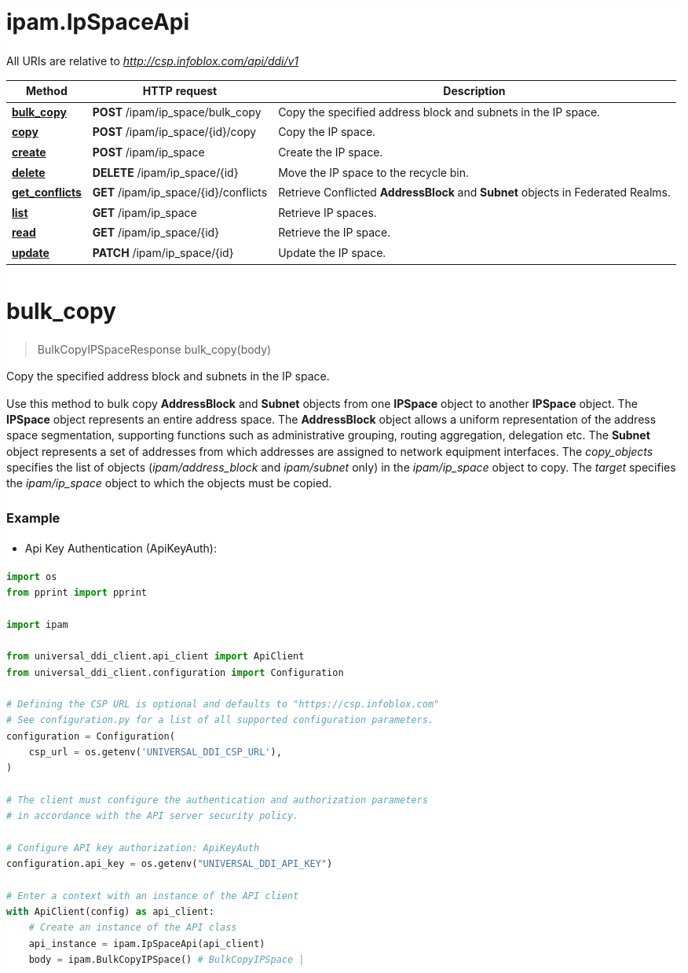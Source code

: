 # ipam.IpSpaceApi

All URIs are relative to *http://csp.infoblox.com/api/ddi/v1*

Method | HTTP request | Description
------------- | ------------- | -------------
[**bulk_copy**](IpSpaceApi.md#bulk_copy) | **POST** /ipam/ip_space/bulk_copy | Copy the specified address block and subnets in the IP space.
[**copy**](IpSpaceApi.md#copy) | **POST** /ipam/ip_space/{id}/copy | Copy the IP space.
[**create**](IpSpaceApi.md#create) | **POST** /ipam/ip_space | Create the IP space.
[**delete**](IpSpaceApi.md#delete) | **DELETE** /ipam/ip_space/{id} | Move the IP space to the recycle bin.
[**get_conflicts**](IpSpaceApi.md#get_conflicts) | **GET** /ipam/ip_space/{id}/conflicts | Retrieve Conflicted __AddressBlock__ and __Subnet__ objects in Federated Realms.
[**list**](IpSpaceApi.md#list) | **GET** /ipam/ip_space | Retrieve IP spaces.
[**read**](IpSpaceApi.md#read) | **GET** /ipam/ip_space/{id} | Retrieve the IP space.
[**update**](IpSpaceApi.md#update) | **PATCH** /ipam/ip_space/{id} | Update the IP space.


# **bulk_copy**
> BulkCopyIPSpaceResponse bulk_copy(body)

Copy the specified address block and subnets in the IP space.

Use this method to bulk copy __AddressBlock__ and __Subnet__ objects from one __IPSpace__ object to another __IPSpace__ object. The __IPSpace__ object represents an entire address space. The __AddressBlock__ object allows a uniform representation of the address space segmentation, supporting functions such as administrative grouping, routing aggregation, delegation etc. The __Subnet__ object represents a set of addresses from which addresses are assigned to network equipment interfaces.  The _copy_objects_ specifies the list of objects (_ipam/address_block_ and _ipam/subnet_ only) in the _ipam/ip_space_ object to copy. The _target_ specifies the _ipam/ip_space_ object to which the objects must be copied.

### Example

* Api Key Authentication (ApiKeyAuth):
```python
import os
from pprint import pprint

import ipam

from universal_ddi_client.api_client import ApiClient
from universal_ddi_client.configuration import Configuration

# Defining the CSP URL is optional and defaults to "https://csp.infoblox.com"
# See configuration.py for a list of all supported configuration parameters.
configuration = Configuration(
    csp_url = os.getenv('UNIVERSAL_DDI_CSP_URL'),
)

# The client must configure the authentication and authorization parameters
# in accordance with the API server security policy.

# Configure API key authorization: ApiKeyAuth
configuration.api_key = os.getenv("UNIVERSAL_DDI_API_KEY")

# Enter a context with an instance of the API client
with ApiClient(config) as api_client:
    # Create an instance of the API class
    api_instance = ipam.IpSpaceApi(api_client)
    body = ipam.BulkCopyIPSpace() # BulkCopyIPSpace | 

```